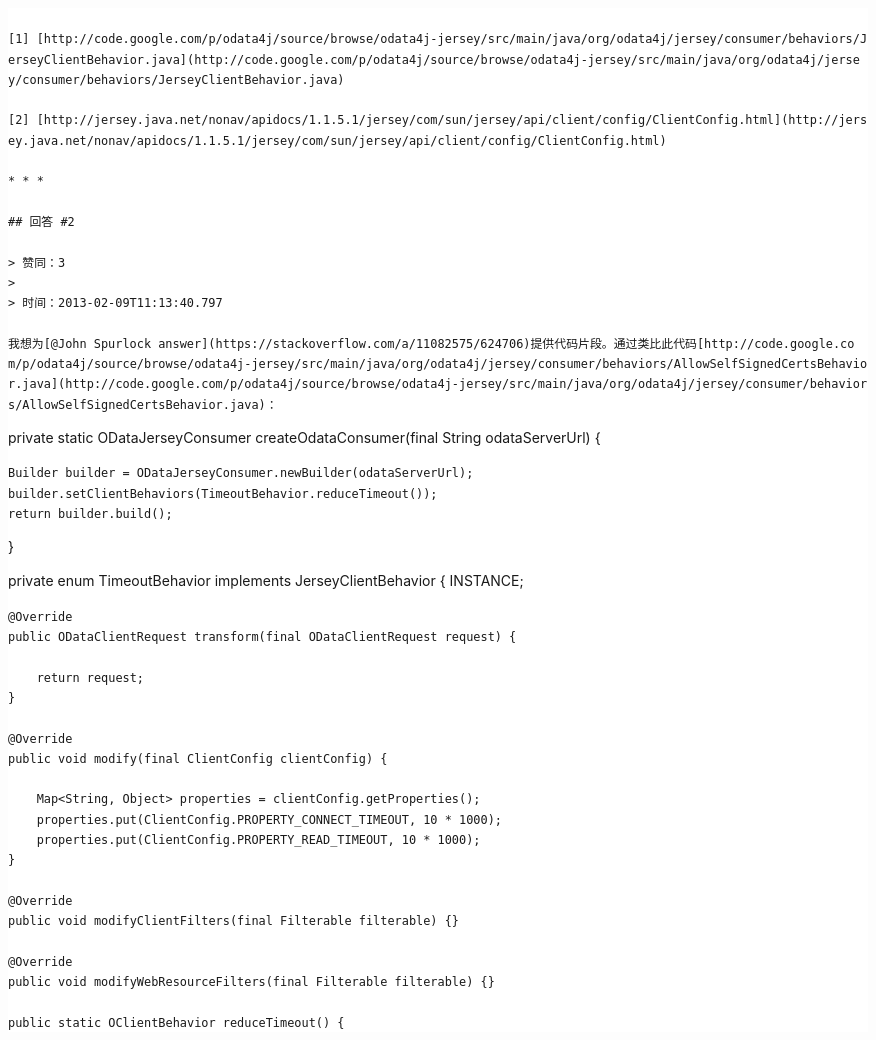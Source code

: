 ```

[1] [http://code.google.com/p/odata4j/source/browse/odata4j-jersey/src/main/java/org/odata4j/jersey/consumer/behaviors/JerseyClientBehavior.java](http://code.google.com/p/odata4j/source/browse/odata4j-jersey/src/main/java/org/odata4j/jersey/consumer/behaviors/JerseyClientBehavior.java)

[2] [http://jersey.java.net/nonav/apidocs/1.1.5.1/jersey/com/sun/jersey/api/client/config/ClientConfig.html](http://jersey.java.net/nonav/apidocs/1.1.5.1/jersey/com/sun/jersey/api/client/config/ClientConfig.html)

* * *

## 回答 #2

> 赞同：3
> 
> 时间：2013-02-09T11:13:40.797

我想为[@John Spurlock answer](https://stackoverflow.com/a/11082575/624706)提供代码片段。通过类比此代码[http://code.google.com/p/odata4j/source/browse/odata4j-jersey/src/main/java/org/odata4j/jersey/consumer/behaviors/AllowSelfSignedCertsBehavior.java](http://code.google.com/p/odata4j/source/browse/odata4j-jersey/src/main/java/org/odata4j/jersey/consumer/behaviors/AllowSelfSignedCertsBehavior.java)：

```
private static ODataJerseyConsumer createOdataConsumer(final String odataServerUrl) {

    Builder builder = ODataJerseyConsumer.newBuilder(odataServerUrl);
    builder.setClientBehaviors(TimeoutBehavior.reduceTimeout());
    return builder.build();
}

private enum TimeoutBehavior implements JerseyClientBehavior {
    INSTANCE;

    @Override
    public ODataClientRequest transform(final ODataClientRequest request) {

        return request;
    }

    @Override
    public void modify(final ClientConfig clientConfig) {

        Map<String, Object> properties = clientConfig.getProperties();
        properties.put(ClientConfig.PROPERTY_CONNECT_TIMEOUT, 10 * 1000);
        properties.put(ClientConfig.PROPERTY_READ_TIMEOUT, 10 * 1000);
    }

    @Override
    public void modifyClientFilters(final Filterable filterable) {}

    @Override
    public void modifyWebResourceFilters(final Filterable filterable) {}

    public static OClientBehavior reduceTimeout() {
